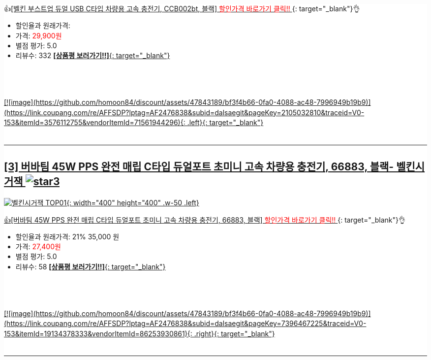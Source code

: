 
👍<a href="https://link.coupang.com/re/AFFSDP?lptag=AF2476838&subid=dalsaegit&pageKey=2105032810&traceid=V0-153&itemId=3576112755&vendorItemId=71561944296">[벨킨 부스트업 듀얼 USB C타입 차량용 고속 충전기, CCB002bt, 블랙]<font color=red> 할인가격 바로가기 클릭!! </font></a>{: target="_blank"}👌
<br>
- 할인율과 원래가격: 
- 가격: <span style='color:red'>29,900원</span>
- 별점 평가: 5.0
- 리뷰수: 332 <a href="https://link.coupang.com/re/AFFSDP?lptag=AF2476838&subid=dalsaegit&pageKey=2105032810&traceid=V0-153&itemId=3576112755&vendorItemId=71561944296"> <strong>[상품평 보러가기!!]</strong>{: target="_blank"}
<br>
<br>
<br>
[![image](https://github.com/homoon84/discount/assets/47843189/bf3f4b66-0fa0-4088-ac48-7996949b19b9)](https://link.coupang.com/re/AFFSDP?lptag=AF2476838&subid=dalsaegit&pageKey=2105032810&traceid=V0-153&itemId=3576112755&vendorItemId=71561944296){: .left}{: target="_blank"}
<br>
<br>

---

        
       
## [3] 버바팀 45W PPS 완전 매립 C타입 듀얼포트 초미니 고속 차량용 충전기, 66883, 블랙- 벨킨시거잭  <img width="81" alt="star3" src="https://user-images.githubusercontent.com/78655692/151471989-9e21d7a8-a7b6-44b0-b598-2bb204b56b00.png">

![벨킨시거잭 TOP01](https://thumbnail9.coupangcdn.com/thumbnails/remote/230x230ex/image/retail/images/2023/06/12/17/9/433df58b-45d8-43bb-b2f2-b006fac8fca5.jpg){: width="400" height="400" .w-50 .left}


👍<a href="https://link.coupang.com/re/AFFSDP?lptag=AF2476838&subid=dalsaegit&pageKey=7396467225&traceid=V0-153&itemId=19134378333&vendorItemId=86253930861">[버바팀 45W PPS 완전 매립 C타입 듀얼포트 초미니 고속 차량용 충전기, 66883, 블랙]<font color=red> 할인가격 바로가기 클릭!! </font></a>{: target="_blank"}👌
<br>
- 할인율과 원래가격: 21%  35,000   원
- 가격: <span style='color:red'>27,400원</span>
- 별점 평가: 5.0
- 리뷰수: 58 <a href="https://link.coupang.com/re/AFFSDP?lptag=AF2476838&subid=dalsaegit&pageKey=7396467225&traceid=V0-153&itemId=19134378333&vendorItemId=86253930861"> <strong>[상품평 보러가기!!]</strong>{: target="_blank"}
<br>
<br>
<br>
[![image](https://github.com/homoon84/discount/assets/47843189/bf3f4b66-0fa0-4088-ac48-7996949b19b9)](https://link.coupang.com/re/AFFSDP?lptag=AF2476838&subid=dalsaegit&pageKey=7396467225&traceid=V0-153&itemId=19134378333&vendorItemId=86253930861){: .right}{: target="_blank"}
<br>
<br>

---
